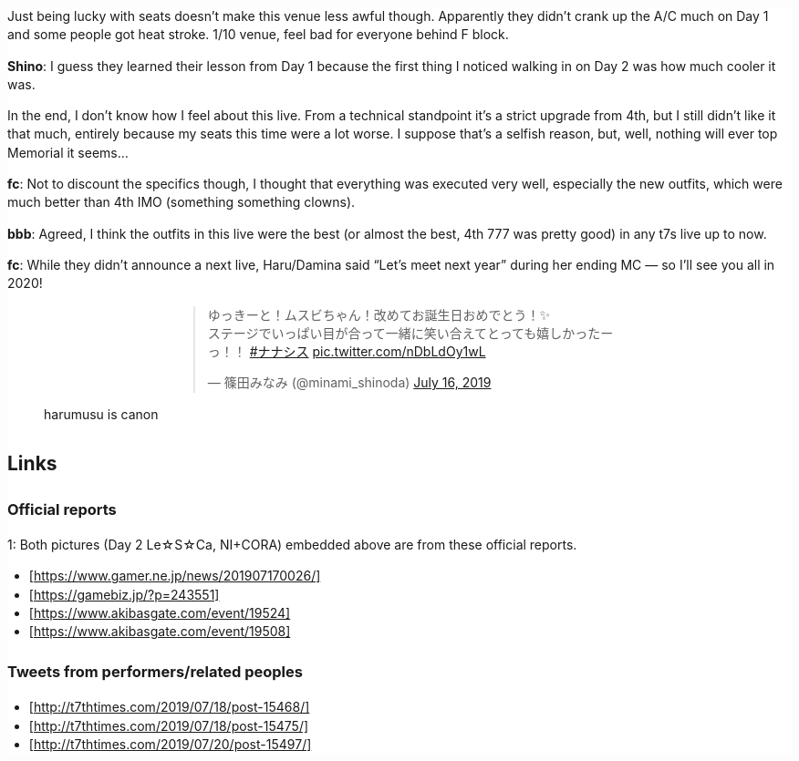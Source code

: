 Just being lucky with seats doesn’t make this venue less awful though. Apparently they didn’t crank up the A/C much on Day 1 and some people got heat stroke. 1/10 venue, feel bad for everyone behind F block.

**Shino**: I guess they learned their lesson from Day 1 because the first thing I noticed walking in on Day 2 was how much cooler it was.

In the end, I don’t know how I feel about this live. From a technical standpoint it’s a strict upgrade from 4th, but I still didn’t like it that much, entirely because my seats this time were a lot worse. I suppose that’s a selfish reason, but, well, nothing will ever top Memorial it seems…

**fc**: Not to discount the specifics though, I thought that everything was executed very well, especially the new outfits, which were much better than 4th IMO (something something clowns).

**bbb**: Agreed, I think the outfits in this live were the best (or almost the best, 4th 777 was pretty good) in any t7s live up to now.

**fc**: While they didn’t announce a next live, Haru/Damina said “Let’s meet next year” during her ending MC — so I’ll see you all in 2020!

<figure>
    <div style="width: 500px; display:block; margin-left: auto; margin-right: auto">
        <blockquote class="twitter-tweet" data-dnt="true"><p lang="ja" dir="ltr">ゆっきーと！ムスビちゃん！改めてお誕生日おめでとう！✨<br>ステージでいっぱい目が合って一緒に笑い合えてとっても嬉しかったーっ！！ <a href="https://twitter.com/hashtag/%E3%83%8A%E3%83%8A%E3%82%B7%E3%82%B9?src=hash&amp;ref_src=twsrc%5Etfw">#ナナシス</a> <a href="https://t.co/nDbLdOy1wL">pic.twitter.com/nDbLdOy1wL</a></p>&mdash; 篠田みなみ (@minami_shinoda) <a href="https://twitter.com/minami_shinoda/status/1151075954627735552?ref_src=twsrc%5Etfw">July 16, 2019</a></blockquote> <script async src="https://platform.twitter.com/widgets.js" charset="utf-8"></script>
    </div>
    <figcaption>harumusu is canon</figcaption>
</figure>

## Links

### Official reports

1: Both pictures (Day 2 Le☆S☆Ca, NI+CORA) embedded above are from these official reports.

- [https://www.gamer.ne.jp/news/201907170026/]
- [https://gamebiz.jp/?p=243551]
- [https://www.akibasgate.com/event/19524]
- [https://www.akibasgate.com/event/19508]

### Tweets from performers/related peoples

- [http://t7thtimes.com/2019/07/18/post-15468/]
- [http://t7thtimes.com/2019/07/18/post-15475/]
- [http://t7thtimes.com/2019/07/20/post-15497/]
